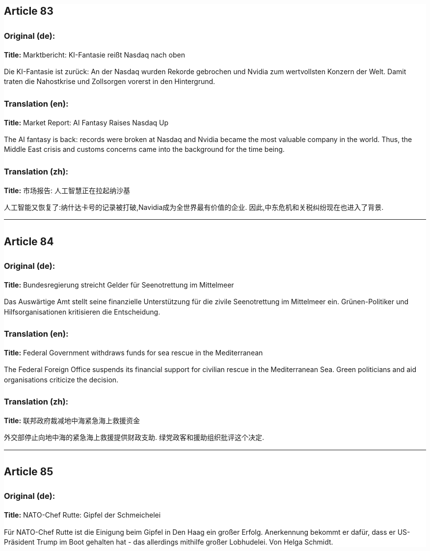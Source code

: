 
## Article 83
### Original (de):
**Title:** Marktbericht: KI-Fantasie reißt Nasdaq nach oben

Die KI-Fantasie ist zurück: An der Nasdaq wurden Rekorde gebrochen und Nvidia zum wertvollsten Konzern der Welt. Damit traten die Nahostkrise und Zollsorgen vorerst in den Hintergrund.

### Translation (en):
**Title:** Market Report: AI Fantasy Raises Nasdaq Up

The AI fantasy is back: records were broken at Nasdaq and Nvidia became the most valuable company in the world. Thus, the Middle East crisis and customs concerns came into the background for the time being.

### Translation (zh):
**Title:** 市场报告: 人工智慧正在拉起纳沙基

人工智能又恢复了:纳什达卡号的记录被打破,Navidia成为全世界最有价值的企业. 因此,中东危机和关税纠纷现在也进入了背景.

---

## Article 84
### Original (de):
**Title:** Bundesregierung streicht Gelder für Seenotrettung im Mittelmeer

Das Auswärtige Amt stellt seine finanzielle Unterstützung für die zivile Seenotrettung im Mittelmeer ein. Grünen-Politiker und Hilfsorganisationen kritisieren die Entscheidung.

### Translation (en):
**Title:** Federal Government withdraws funds for sea rescue in the Mediterranean

The Federal Foreign Office suspends its financial support for civilian rescue in the Mediterranean Sea. Green politicians and aid organisations criticize the decision.

### Translation (zh):
**Title:** 联邦政府裁减地中海紧急海上救援资金

外交部停止向地中海的紧急海上救援提供财政支助. 绿党政客和援助组织批评这个决定.

---

## Article 85
### Original (de):
**Title:** NATO-Chef Rutte: Gipfel der Schmeichelei

Für NATO-Chef Rutte ist die Einigung beim Gipfel in Den Haag ein großer Erfolg. Anerkennung bekommt er dafür, dass er US-Präsident Trump im Boot gehalten hat - das allerdings mithilfe großer Lobhudelei. Von Helga Schmidt.

